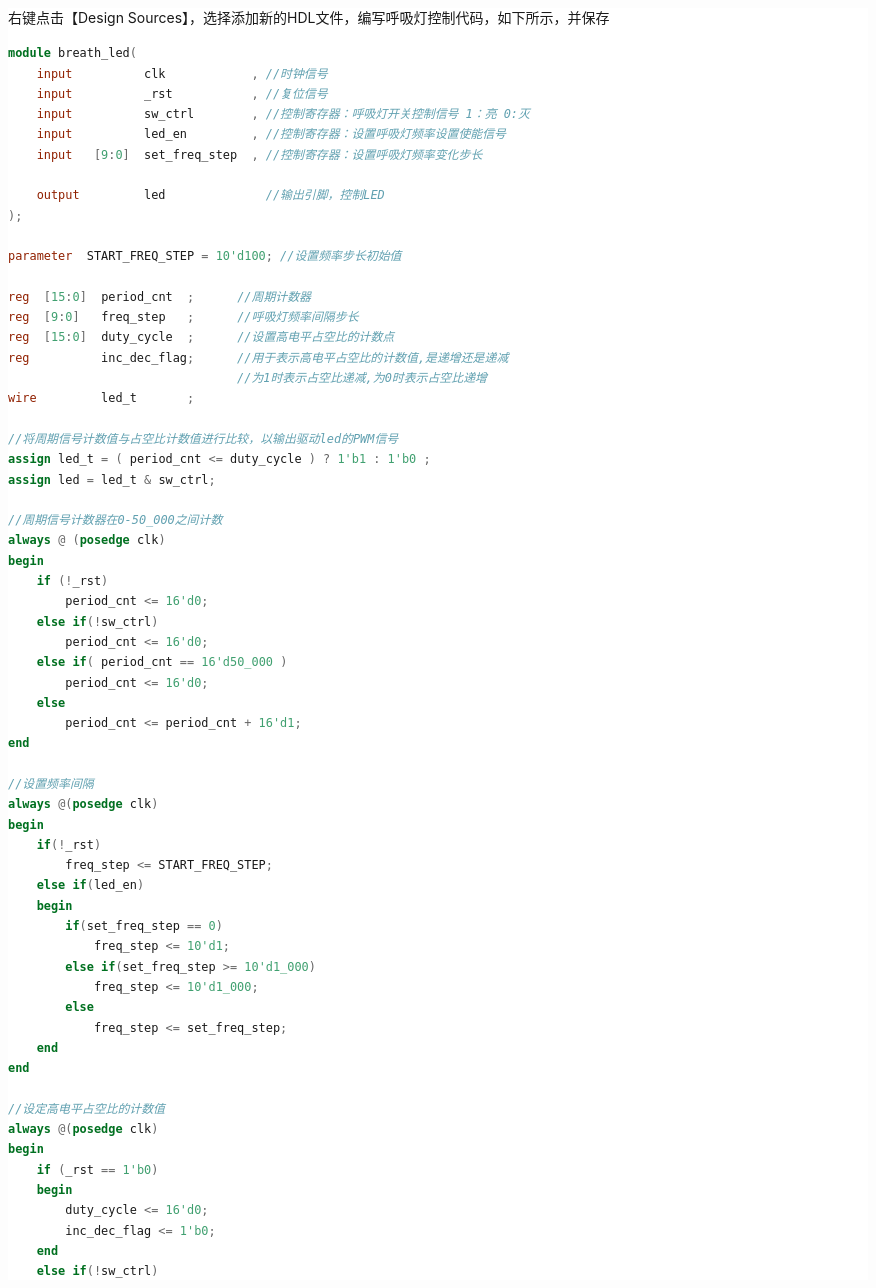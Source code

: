 右键点击【Design Sources】，选择添加新的HDL文件，编写呼吸灯控制代码，如下所示，并保存

```verilog
module breath_led(
    input          clk            , //时钟信号
    input          _rst           , //复位信号
    input          sw_ctrl        , //控制寄存器：呼吸灯开关控制信号 1：亮 0:灭
    input          led_en         , //控制寄存器：设置呼吸灯频率设置使能信号
    input   [9:0]  set_freq_step  , //控制寄存器：设置呼吸灯频率变化步长
    
    output         led              //输出引脚，控制LED
);

parameter  START_FREQ_STEP = 10'd100; //设置频率步长初始值

reg  [15:0]  period_cnt  ;      //周期计数器
reg  [9:0]   freq_step   ;      //呼吸灯频率间隔步长
reg  [15:0]  duty_cycle  ;      //设置高电平占空比的计数点
reg          inc_dec_flag;      //用于表示高电平占空比的计数值,是递增还是递减
                                //为1时表示占空比递减,为0时表示占空比递增
wire         led_t       ;

//将周期信号计数值与占空比计数值进行比较，以输出驱动led的PWM信号
assign led_t = ( period_cnt <= duty_cycle ) ? 1'b1 : 1'b0 ;
assign led = led_t & sw_ctrl;

//周期信号计数器在0-50_000之间计数
always @ (posedge clk)
begin
    if (!_rst)
        period_cnt <= 16'd0;
    else if(!sw_ctrl)
        period_cnt <= 16'd0;
    else if( period_cnt == 16'd50_000 )
        period_cnt <= 16'd0;
    else
        period_cnt <= period_cnt + 16'd1;
end

//设置频率间隔
always @(posedge clk)
begin
    if(!_rst)
        freq_step <= START_FREQ_STEP;
    else if(led_en)
    begin
        if(set_freq_step == 0)
            freq_step <= 10'd1;
        else if(set_freq_step >= 10'd1_000)
            freq_step <= 10'd1_000;
        else    
            freq_step <= set_freq_step;
    end        
end

//设定高电平占空比的计数值
always @(posedge clk)
begin
    if (_rst == 1'b0)
    begin
        duty_cycle <= 16'd0;
        inc_dec_flag <= 1'b0;
    end  
    else if(!sw_ctrl)
```